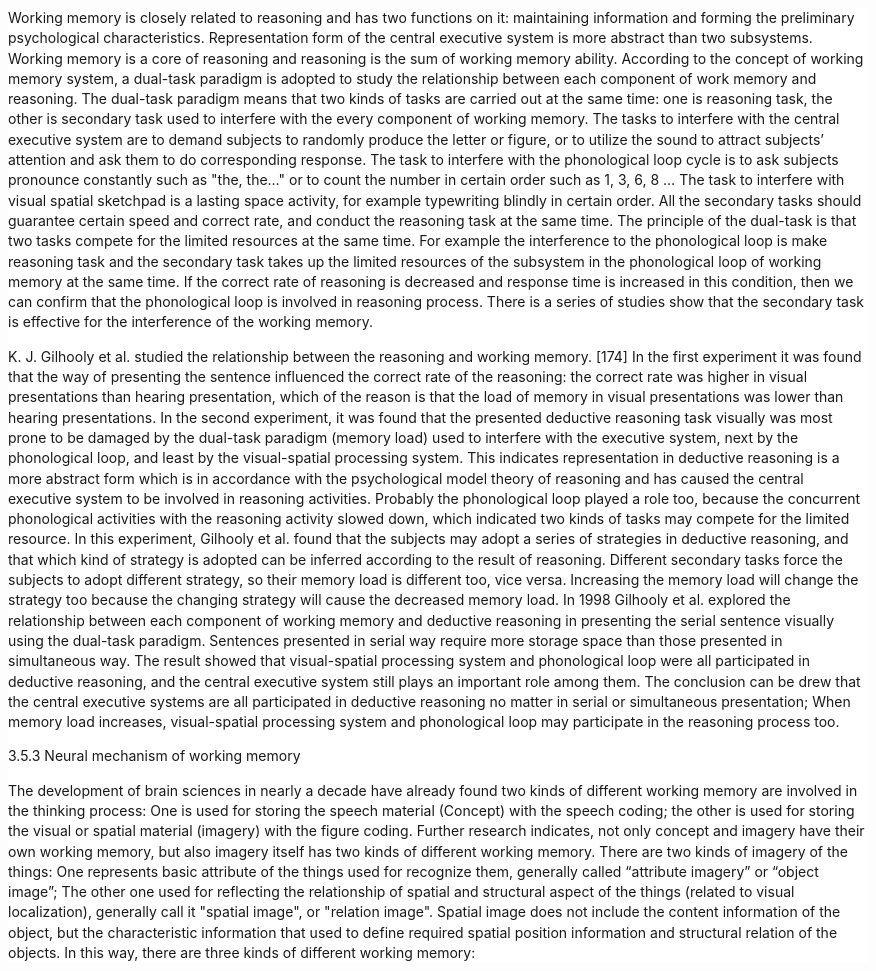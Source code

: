 Working memory is closely related to reasoning and has two functions on it: maintaining information and forming the preliminary psychological characteristics. Representation form of the central executive system is more abstract than two subsystems. Working memory is a core of reasoning and reasoning is the sum of working memory ability.
According to the concept of working memory system, a dual-task paradigm is adopted to study the relationship between each component of work memory and reasoning. The dual-task paradigm means that two kinds of tasks are carried out at the same time: one is reasoning task, the other is secondary task used to interfere with the every component of working memory. The tasks to interfere with the central executive system are to demand subjects to randomly produce the letter or figure, or to utilize the sound to attract subjects’ attention and ask them to do corresponding response. The task to interfere with the phonological loop cycle is to ask subjects pronounce constantly such as "the, the…" or to count the number in certain order such as 1, 3, 6, 8 … The task to interfere with visual spatial sketchpad is a lasting space activity, for example typewriting blindly in certain order. All the secondary tasks should guarantee certain speed and correct rate, and conduct the reasoning task at the same time. The principle of the dual-task is that two tasks compete for the limited resources at the same time. For example the interference to the phonological loop is make reasoning task and the secondary task takes up the limited resources of the subsystem in the phonological loop of working memory at the same time. If the correct rate of reasoning is decreased and response time is increased in this condition, then we can confirm that the phonological loop is involved in reasoning process. There is a series of studies show that the secondary task is effective for the interference of the working memory.

K. J. Gilhooly et al. studied the relationship between the reasoning and working memory. [174] In the first experiment it was found that the way of presenting the sentence influenced the correct rate of the reasoning: the correct rate was higher in visual presentations than hearing presentation, which of the reason is that the load of memory in visual presentations was lower than hearing presentations. In the second experiment, it was found that the presented deductive reasoning task visually was most prone to be damaged by the dual-task paradigm (memory load) used to interfere with the executive system, next by the phonological loop, and least by the visual-spatial processing system. This indicates representation in deductive reasoning is a more abstract form which is in accordance with the psychological model theory of reasoning and has caused the central executive system to be involved in reasoning activities. Probably the phonological loop played a role too, because the concurrent phonological activities with the reasoning activity slowed down, which indicated two kinds of tasks may compete for the limited resource. In this experiment, Gilhooly et al. found that the subjects may adopt a series of strategies in deductive reasoning, and that which kind of strategy is adopted can be inferred according to the result of reasoning. Different secondary tasks force the subjects to adopt different strategy, so their memory load is different too, vice versa. Increasing the memory load will change the strategy too because the changing strategy will cause the decreased memory load. In 1998 Gilhooly et al. explored the relationship between each component of working memory and deductive reasoning in presenting the serial sentence visually using the dual-task paradigm. Sentences presented in serial way require more storage space than those presented in simultaneous way. The result showed that visual-spatial processing system and phonological loop were all participated in deductive reasoning, and the central executive system still plays an important role among them. The conclusion can be drew that the central executive systems are all participated in deductive reasoning no matter in serial or simultaneous presentation; When memory load increases, visual-spatial processing system and phonological loop may participate in the reasoning process too.

3.5.3 Neural mechanism of working memory

The development of brain sciences in nearly a decade have already found two kinds of different working memory are involved in the thinking process: One is used for storing the speech material (Concept) with the speech coding; the other is used for storing the visual or spatial material (imagery) with the figure coding. Further research indicates, not only concept and imagery have their own working memory, but also imagery itself has two kinds of different working memory. There are two kinds of imagery of the things: One represents basic attribute of the things used for recognize them, generally called “attribute imagery” or “object image”; The other one used for reflecting the relationship of spatial and structural aspect of the things (related to visual localization), generally call it "spatial image", or "relation image". Spatial image does not include the content information of the object, but the characteristic information that used to define required spatial position information and structural relation of the objects. In this way, there are three kinds of different working memory: 
